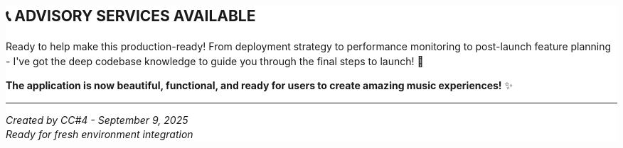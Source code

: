 ## 📞 **ADVISORY SERVICES AVAILABLE**

Ready to help make this production-ready! From deployment strategy to performance monitoring to post-launch feature planning - I've got the deep codebase knowledge to guide you through the final steps to launch! 🚀

**The application is now beautiful, functional, and ready for users to create amazing music experiences!** ✨

---

*Created by CC#4 - September 9, 2025*  
*Ready for fresh environment integration*